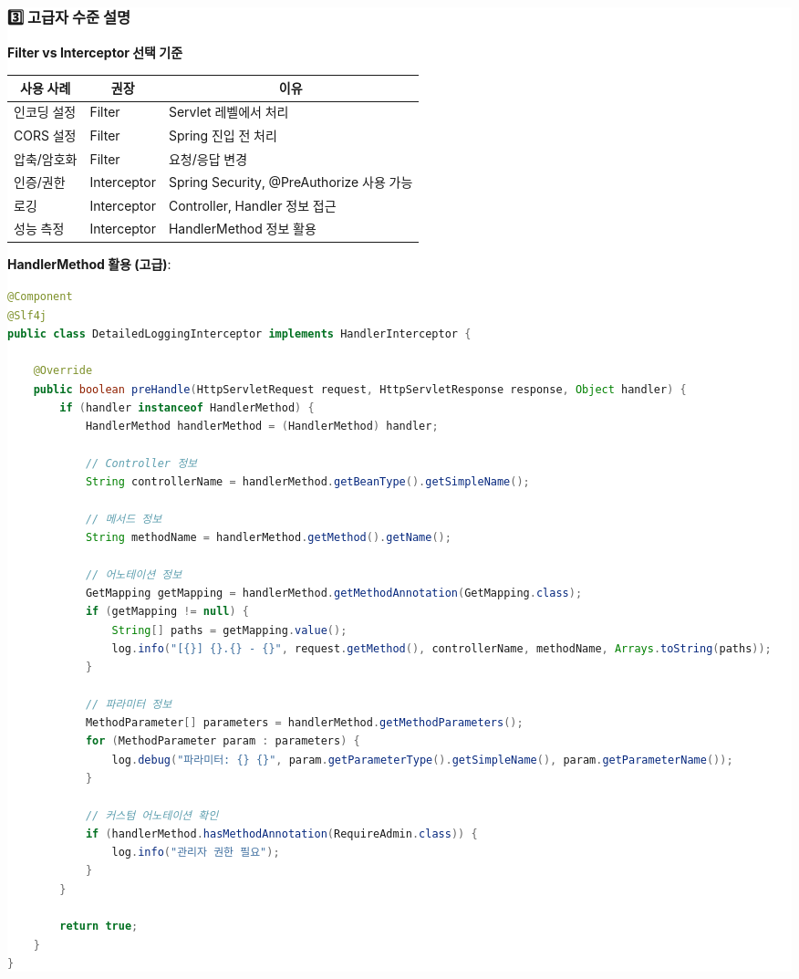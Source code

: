 
### 3️⃣ 고급자 수준 설명

**Filter vs Interceptor 선택 기준**

| 사용 사례 | 권장 | 이유 |
|----------|------|------|
| 인코딩 설정 | Filter | Servlet 레벨에서 처리 |
| CORS 설정 | Filter | Spring 진입 전 처리 |
| 압축/암호화 | Filter | 요청/응답 변경 |
| 인증/권한 | Interceptor | Spring Security, @PreAuthorize 사용 가능 |
| 로깅 | Interceptor | Controller, Handler 정보 접근 |
| 성능 측정 | Interceptor | HandlerMethod 정보 활용 |

**HandlerMethod 활용 (고급)**:

```java
@Component
@Slf4j
public class DetailedLoggingInterceptor implements HandlerInterceptor {

    @Override
    public boolean preHandle(HttpServletRequest request, HttpServletResponse response, Object handler) {
        if (handler instanceof HandlerMethod) {
            HandlerMethod handlerMethod = (HandlerMethod) handler;

            // Controller 정보
            String controllerName = handlerMethod.getBeanType().getSimpleName();

            // 메서드 정보
            String methodName = handlerMethod.getMethod().getName();

            // 어노테이션 정보
            GetMapping getMapping = handlerMethod.getMethodAnnotation(GetMapping.class);
            if (getMapping != null) {
                String[] paths = getMapping.value();
                log.info("[{}] {}.{} - {}", request.getMethod(), controllerName, methodName, Arrays.toString(paths));
            }

            // 파라미터 정보
            MethodParameter[] parameters = handlerMethod.getMethodParameters();
            for (MethodParameter param : parameters) {
                log.debug("파라미터: {} {}", param.getParameterType().getSimpleName(), param.getParameterName());
            }

            // 커스텀 어노테이션 확인
            if (handlerMethod.hasMethodAnnotation(RequireAdmin.class)) {
                log.info("관리자 권한 필요");
            }
        }

        return true;
    }
}
```
